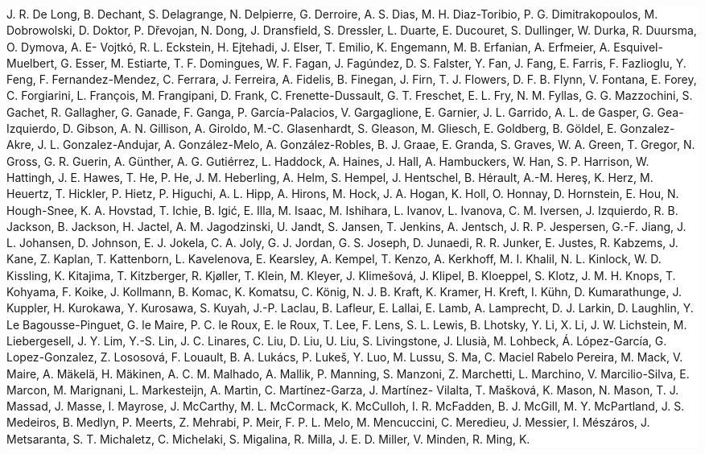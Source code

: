 J. R. De Long, B. Dechant, S. Delagrange, N. Delpierre, G. Derroire, A. S. Dias, M. H. Diaz-Toribio, P. G.
Dimitrakopoulos, M. Dobrowolski, D. Doktor, P. Dřevojan, N. Dong, J. Dransfield, S. Dressler, L. Duarte,
E. Ducouret, S. Dullinger, W. Durka, R. Duursma, O. Dymova, A. E- Vojtkó, R. L. Eckstein, H. Ejtehadi, J.
Elser, T. Emilio, K. Engemann, M. B. Erfanian, A. Erfmeier, A. Esquivel-Muelbert, G. Esser, M. Estiarte, T.
F. Domingues, W. F. Fagan, J. Fagúndez, D. S. Falster, Y. Fan, J. Fang, E. Farris, F. Fazlioglu, Y. Feng, F.
Fernandez-Mendez, C. Ferrara, J. Ferreira, A. Fidelis, B. Finegan, J. Firn, T. J. Flowers, D. F. B. Flynn, V.
Fontana, E. Forey, C. Forgiarini, L. François, M. Frangipani, D. Frank, C. Frenette-Dussault, G. T. Freschet,
E. L. Fry, N. M. Fyllas, G. G. Mazzochini, S. Gachet, R. Gallagher, G. Ganade, F. Ganga, P. García-Palacios,
V. Gargaglione, E. Garnier, J. L. Garrido, A. L. de Gasper, G. Gea-Izquierdo, D. Gibson, A. N. Gillison, A.
Giroldo, M.-C. Glasenhardt, S. Gleason, M. Gliesch, E. Goldberg, B. Göldel, E. Gonzalez-Akre, J. L.
Gonzalez-Andujar, A. González-Melo, A. González-Robles, B. J. Graae, E. Granda, S. Graves, W. A. Green,
T. Gregor, N. Gross, G. R. Guerin, A. Günther, A. G. Gutiérrez, L. Haddock, A. Haines, J. Hall, A.
Hambuckers, W. Han, S. P. Harrison, W. Hattingh, J. E. Hawes, T. He, P. He, J. M. Heberling, A. Helm, S.
Hempel, J. Hentschel, B. Hérault, A.-M. Hereş, K. Herz, M. Heuertz, T. Hickler, P. Hietz, P. Higuchi, A. L.
Hipp, A. Hirons, M. Hock, J. A. Hogan, K. Holl, O. Honnay, D. Hornstein, E. Hou, N. Hough-Snee, K. A.
Hovstad, T. Ichie, B. Igić, E. Illa, M. Isaac, M. Ishihara, L. Ivanov, L. Ivanova, C. M. Iversen, J. Izquierdo, R.
B. Jackson, B. Jackson, H. Jactel, A. M. Jagodzinski, U. Jandt, S. Jansen, T. Jenkins, A. Jentsch, J. R. P.
Jespersen, G.-F. Jiang, J. L. Johansen, D. Johnson, E. J. Jokela, C. A. Joly, G. J. Jordan, G. S. Joseph, D.
Junaedi, R. R. Junker, E. Justes, R. Kabzems, J. Kane, Z. Kaplan, T. Kattenborn, L. Kavelenova, E. Kearsley,
A. Kempel, T. Kenzo, A. Kerkhoff, M. I. Khalil, N. L. Kinlock, W. D. Kissling, K. Kitajima, T. Kitzberger, R.
Kjøller, T. Klein, M. Kleyer, J. Klimešová, J. Klipel, B. Kloeppel, S. Klotz, J. M. H. Knops, T. Kohyama, F.
Koike, J. Kollmann, B. Komac, K. Komatsu, C. König, N. J. B. Kraft, K. Kramer, H. Kreft, I. Kühn, D.
Kumarathunge, J. Kuppler, H. Kurokawa, Y. Kurosawa, S. Kuyah, J.-P. Laclau, B. Lafleur, E. Lallai, E. Lamb,
A. Lamprecht, D. J. Larkin, D. Laughlin, Y. Le Bagousse-Pinguet, G. le Maire, P. C. le Roux, E. le Roux, T.
Lee, F. Lens, S. L. Lewis, B. Lhotsky, Y. Li, X. Li, J. W. Lichstein, M. Liebergesell, J. Y. Lim, Y.-S. Lin, J. C.
Linares, C. Liu, D. Liu, U. Liu, S. Livingstone, J. Llusià, M. Lohbeck, Á. López-García, G. Lopez-Gonzalez, Z.
Lososová, F. Louault, B. A. Lukács, P. Lukeš, Y. Luo, M. Lussu, S. Ma, C. Maciel Rabelo Pereira, M. Mack,
V. Maire, A. Mäkelä, H. Mäkinen, A. C. M. Malhado, A. Mallik, P. Manning, S. Manzoni, Z. Marchetti, L.
Marchino, V. Marcilio-Silva, E. Marcon, M. Marignani, L. Markesteijn, A. Martin, C. Martínez-Garza, J.
Martínez- Vilalta, T. Mašková, K. Mason, N. Mason, T. J. Massad, J. Masse, I. Mayrose, J. McCarthy, M.
L. McCormack, K. McCulloh, I. R. McFadden, B. J. McGill, M. Y. McPartland, J. S. Medeiros, B. Medlyn, P.
Meerts, Z. Mehrabi, P. Meir, F. P. L. Melo, M. Mencuccini, C. Meredieu, J. Messier, I. Mészáros, J.
Metsaranta, S. T. Michaletz, C. Michelaki, S. Migalina, R. Milla, J. E. D. Miller, V. Minden, R. Ming, K.